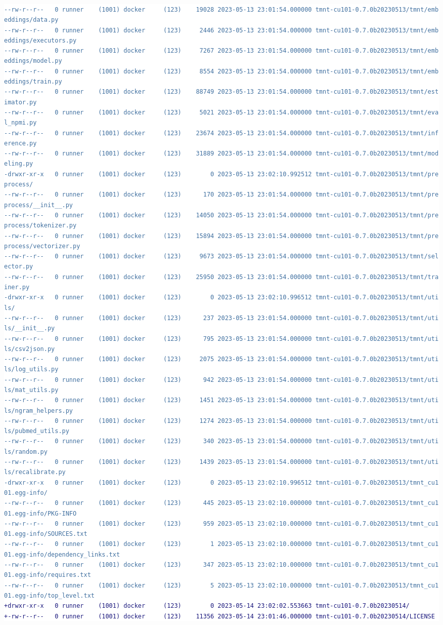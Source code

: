 ```diff
--rw-r--r--   0 runner    (1001) docker     (123)    19028 2023-05-13 23:01:54.000000 tmnt-cu101-0.7.0b20230513/tmnt/embeddings/data.py
--rw-r--r--   0 runner    (1001) docker     (123)     2446 2023-05-13 23:01:54.000000 tmnt-cu101-0.7.0b20230513/tmnt/embeddings/executors.py
--rw-r--r--   0 runner    (1001) docker     (123)     7267 2023-05-13 23:01:54.000000 tmnt-cu101-0.7.0b20230513/tmnt/embeddings/model.py
--rw-r--r--   0 runner    (1001) docker     (123)     8554 2023-05-13 23:01:54.000000 tmnt-cu101-0.7.0b20230513/tmnt/embeddings/train.py
--rw-r--r--   0 runner    (1001) docker     (123)    88749 2023-05-13 23:01:54.000000 tmnt-cu101-0.7.0b20230513/tmnt/estimator.py
--rw-r--r--   0 runner    (1001) docker     (123)     5021 2023-05-13 23:01:54.000000 tmnt-cu101-0.7.0b20230513/tmnt/eval_npmi.py
--rw-r--r--   0 runner    (1001) docker     (123)    23674 2023-05-13 23:01:54.000000 tmnt-cu101-0.7.0b20230513/tmnt/inference.py
--rw-r--r--   0 runner    (1001) docker     (123)    31889 2023-05-13 23:01:54.000000 tmnt-cu101-0.7.0b20230513/tmnt/modeling.py
-drwxr-xr-x   0 runner    (1001) docker     (123)        0 2023-05-13 23:02:10.992512 tmnt-cu101-0.7.0b20230513/tmnt/preprocess/
--rw-r--r--   0 runner    (1001) docker     (123)      170 2023-05-13 23:01:54.000000 tmnt-cu101-0.7.0b20230513/tmnt/preprocess/__init__.py
--rw-r--r--   0 runner    (1001) docker     (123)    14050 2023-05-13 23:01:54.000000 tmnt-cu101-0.7.0b20230513/tmnt/preprocess/tokenizer.py
--rw-r--r--   0 runner    (1001) docker     (123)    15894 2023-05-13 23:01:54.000000 tmnt-cu101-0.7.0b20230513/tmnt/preprocess/vectorizer.py
--rw-r--r--   0 runner    (1001) docker     (123)     9673 2023-05-13 23:01:54.000000 tmnt-cu101-0.7.0b20230513/tmnt/selector.py
--rw-r--r--   0 runner    (1001) docker     (123)    25950 2023-05-13 23:01:54.000000 tmnt-cu101-0.7.0b20230513/tmnt/trainer.py
-drwxr-xr-x   0 runner    (1001) docker     (123)        0 2023-05-13 23:02:10.996512 tmnt-cu101-0.7.0b20230513/tmnt/utils/
--rw-r--r--   0 runner    (1001) docker     (123)      237 2023-05-13 23:01:54.000000 tmnt-cu101-0.7.0b20230513/tmnt/utils/__init__.py
--rw-r--r--   0 runner    (1001) docker     (123)      795 2023-05-13 23:01:54.000000 tmnt-cu101-0.7.0b20230513/tmnt/utils/csv2json.py
--rw-r--r--   0 runner    (1001) docker     (123)     2075 2023-05-13 23:01:54.000000 tmnt-cu101-0.7.0b20230513/tmnt/utils/log_utils.py
--rw-r--r--   0 runner    (1001) docker     (123)      942 2023-05-13 23:01:54.000000 tmnt-cu101-0.7.0b20230513/tmnt/utils/mat_utils.py
--rw-r--r--   0 runner    (1001) docker     (123)     1451 2023-05-13 23:01:54.000000 tmnt-cu101-0.7.0b20230513/tmnt/utils/ngram_helpers.py
--rw-r--r--   0 runner    (1001) docker     (123)     1274 2023-05-13 23:01:54.000000 tmnt-cu101-0.7.0b20230513/tmnt/utils/pubmed_utils.py
--rw-r--r--   0 runner    (1001) docker     (123)      340 2023-05-13 23:01:54.000000 tmnt-cu101-0.7.0b20230513/tmnt/utils/random.py
--rw-r--r--   0 runner    (1001) docker     (123)     1439 2023-05-13 23:01:54.000000 tmnt-cu101-0.7.0b20230513/tmnt/utils/recalibrate.py
-drwxr-xr-x   0 runner    (1001) docker     (123)        0 2023-05-13 23:02:10.996512 tmnt-cu101-0.7.0b20230513/tmnt_cu101.egg-info/
--rw-r--r--   0 runner    (1001) docker     (123)      445 2023-05-13 23:02:10.000000 tmnt-cu101-0.7.0b20230513/tmnt_cu101.egg-info/PKG-INFO
--rw-r--r--   0 runner    (1001) docker     (123)      959 2023-05-13 23:02:10.000000 tmnt-cu101-0.7.0b20230513/tmnt_cu101.egg-info/SOURCES.txt
--rw-r--r--   0 runner    (1001) docker     (123)        1 2023-05-13 23:02:10.000000 tmnt-cu101-0.7.0b20230513/tmnt_cu101.egg-info/dependency_links.txt
--rw-r--r--   0 runner    (1001) docker     (123)      347 2023-05-13 23:02:10.000000 tmnt-cu101-0.7.0b20230513/tmnt_cu101.egg-info/requires.txt
--rw-r--r--   0 runner    (1001) docker     (123)        5 2023-05-13 23:02:10.000000 tmnt-cu101-0.7.0b20230513/tmnt_cu101.egg-info/top_level.txt
+drwxr-xr-x   0 runner    (1001) docker     (123)        0 2023-05-14 23:02:02.553663 tmnt-cu101-0.7.0b20230514/
+-rw-r--r--   0 runner    (1001) docker     (123)    11356 2023-05-14 23:01:46.000000 tmnt-cu101-0.7.0b20230514/LICENSE
```